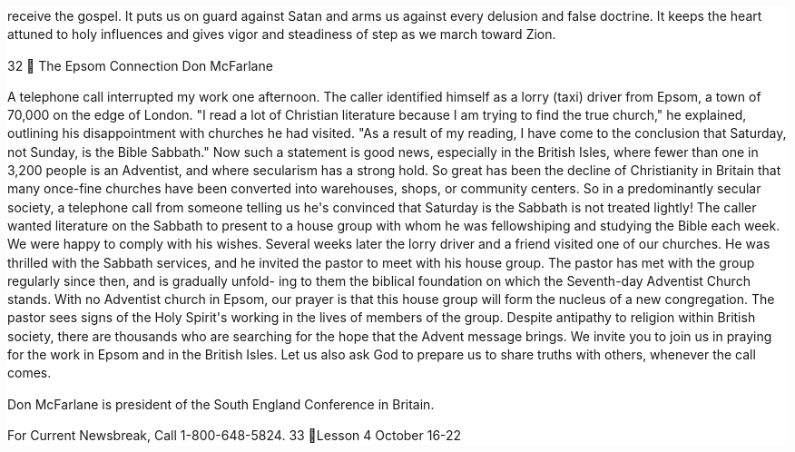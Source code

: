 receive the gospel. It puts us on guard against Satan and arms
us against every delusion and false doctrine. It keeps the heart
attuned to holy influences and gives vigor and steadiness of
step as we march toward Zion.



32
                  The Epsom Connection
                         Don McFarlane

   A telephone call interrupted my work one afternoon. The
caller identified himself as a lorry (taxi) driver from Epsom, a
town of 70,000 on the edge of London. "I read a lot of
Christian literature because I am trying to find the true church,"
he explained, outlining his disappointment with churches he
had visited. "As a result of my reading, I have come to the
conclusion that Saturday, not Sunday, is the Bible Sabbath."
   Now such a statement is good news, especially in the British
Isles, where fewer than one in 3,200 people is an Adventist,
and where secularism has a strong hold. So great has been the
decline of Christianity in Britain that many once-fine churches
have been converted into warehouses, shops, or community
centers.
    So in a predominantly secular society, a telephone call from
someone telling us he's convinced that Saturday is the Sabbath
is not treated lightly!
    The caller wanted literature on the Sabbath to present to a
house group with whom he was fellowshiping and studying the
Bible each week. We were happy to comply with his wishes.
    Several weeks later the lorry driver and a friend visited one of
our churches. He was thrilled with the Sabbath services, and he
invited the pastor to meet with his house group. The pastor has
met with the group regularly since then, and is gradually unfold-
ing to them the biblical foundation on which the Seventh-day
Adventist Church stands.
    With no Adventist church in Epsom, our prayer is that this
 house group will form the nucleus of a new congregation. The
 pastor sees signs of the Holy Spirit's working in the lives of
 members of the group.
    Despite antipathy to religion within British society, there are
 thousands who are searching for the hope that the Advent
 message brings. We invite you to join us in praying for the
 work in Epsom and in the British Isles. Let us also ask God to
 prepare us to share truths with others, whenever the call comes.

   Don McFarlane is president of the South England Conference in
Britain.




   For Current Newsbreak, Call 1-800-648-5824.
                                                                       33
Lesson 4                                     October 16-22
